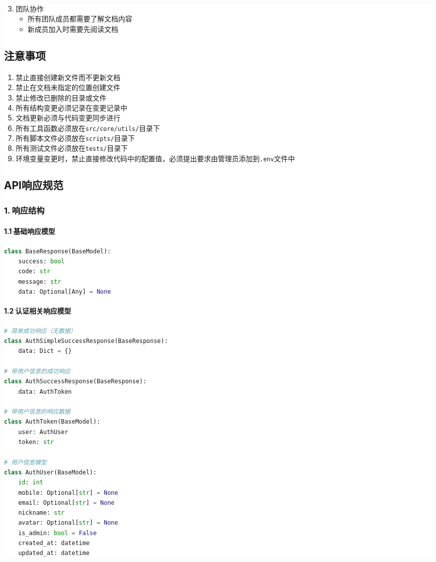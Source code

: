 3. 团队协作
   - 所有团队成员都需要了解文档内容
   - 新成员加入时需要先阅读文档

## 注意事项

1. 禁止直接创建新文件而不更新文档
2. 禁止在文档未指定的位置创建文件
3. 禁止修改已删除的目录或文件
4. 所有结构变更必须记录在变更记录中
5. 文档更新必须与代码变更同步进行
6. 所有工具函数必须放在`src/core/utils/`目录下
7. 所有脚本文件必须放在`scripts/`目录下
8. 所有测试文件必须放在`tests/`目录下
9. 环境变量变更时，禁止直接修改代码中的配置值，必须提出要求由管理员添加到`.env`文件中

## API响应规范

### 1. 响应结构

#### 1.1 基础响应模型
```python
class BaseResponse(BaseModel):
    success: bool
    code: str
    message: str
    data: Optional[Any] = None
```

#### 1.2 认证相关响应模型
```python
# 简单成功响应（无数据）
class AuthSimpleSuccessResponse(BaseResponse):
    data: Dict = {}

# 带用户信息的成功响应
class AuthSuccessResponse(BaseResponse):
    data: AuthToken

# 带用户信息的响应数据
class AuthToken(BaseModel):
    user: AuthUser
    token: str

# 用户信息模型
class AuthUser(BaseModel):
    id: int
    mobile: Optional[str] = None
    email: Optional[str] = None
    nickname: str
    avatar: Optional[str] = None
    is_admin: bool = False
    created_at: datetime
    updated_at: datetime
```
